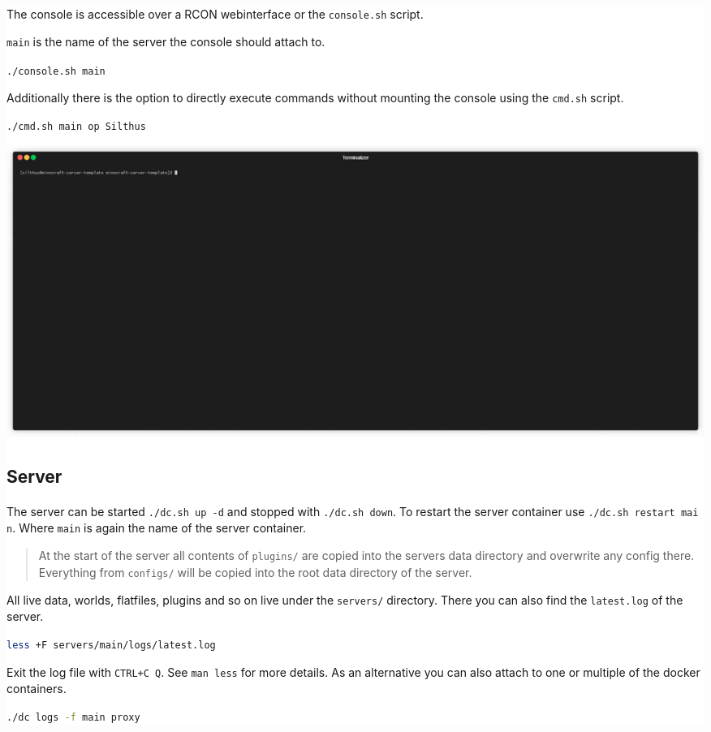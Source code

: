The console is accessible over a RCON webinterface or the `console.sh` script.

`main` is the name of the server the console should attach to.

```bash
./console.sh main
```

Additionally there is the option to directly execute commands without mounting the console using the `cmd.sh` script.

```bash
./cmd.sh main op Silthus
```

![console](.github/console.gif)

## Server

The server can be started `./dc.sh up -d` and stopped with `./dc.sh down`.
To restart the server container use `./dc.sh restart main`. Where `main` is again the name of the server container.

> At the start of the server all contents of `plugins/` are copied into the servers data directory and overwrite any config there.  
> Everything from `configs/` will be copied into the root data directory of the server.

All live data, worlds, flatfiles, plugins and so on live under the `servers/` directory. There you can also find the `latest.log` of the server.

```bash
less +F servers/main/logs/latest.log
```

Exit the log file with `CTRL+C Q`. See `man less` for more details.
As an alternative you can also attach to one or multiple of the docker containers.

```bash
./dc logs -f main proxy
```

